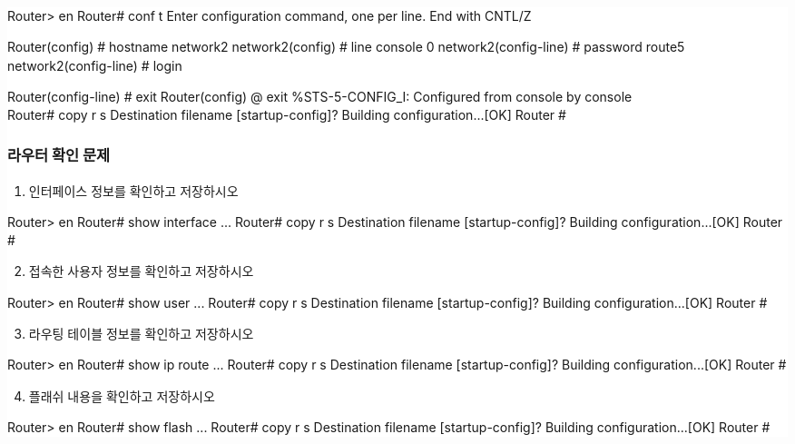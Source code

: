 Router> en 
Router# conf t 
Enter configuration command, one per line. End with CNTL/Z

Router(config) # hostname network2
network2(config) # line console 0
network2(config-line) # password route5
network2(config-line) # login

Router(config-line) # exit
Router(config) @ exit
%STS-5-CONFIG_I: Configured from console by console\
Router# copy r s 
Destination filename [startup-config]?
Building configuration...[OK]
Router #

### 라우터 확인 문제 

1. 인터페이스 정보를 확인하고 저장하시오

Router> en 
Router# show interface
...
Router# copy r s 
Destination filename [startup-config]?
Building configuration...[OK]
Router #

2. 접속한 사용자 정보를 확인하고 저장하시오

Router> en 
Router# show user
...
Router# copy r s 
Destination filename [startup-config]?
Building configuration...[OK]
Router #

3. 라우팅 테이블 정보를 확인하고 저장하시오

Router> en 
Router# show ip route
...
Router# copy r s 
Destination filename [startup-config]?
Building configuration...[OK]
Router #

4. 플래쉬 내용을 확인하고 저장하시오

Router> en 
Router# show flash
...
Router# copy r s 
Destination filename [startup-config]?
Building configuration...[OK]
Router #
